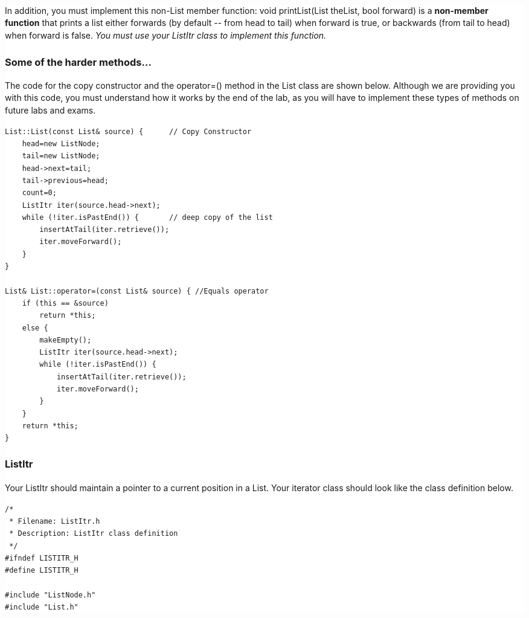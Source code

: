 In addition, you must implement this non-List member function: void
printList(List theList, bool forward) is a **non-member function**
that prints a list either forwards (by default -- from head to tail)
when forward is true, or backwards (from tail to head) when forward is
false.  *You must use your ListItr class to implement this function.*

### Some of the harder methods... ###

The code for the copy constructor and the operator=() method in the List class are shown below.  Although we are providing you with this code, you must understand how it works by the end of the lab, as you will have to implement these types of methods on future labs and exams.

    List::List(const List& source) {      // Copy Constructor
        head=new ListNode;
        tail=new ListNode;
        head->next=tail;
        tail->previous=head;
        count=0;
        ListItr iter(source.head->next);
        while (!iter.isPastEnd()) {       // deep copy of the list
            insertAtTail(iter.retrieve());
            iter.moveForward();
        }
    }

    List& List::operator=(const List& source) { //Equals operator
        if (this == &source)
            return *this;
        else {
            makeEmpty();
            ListItr iter(source.head->next);
            while (!iter.isPastEnd()) {
                insertAtTail(iter.retrieve());
                iter.moveForward();
            }
        }
        return *this;
    }


### ListItr ###

Your ListItr should maintain a pointer to a current position in a
List.  Your iterator class should look like the class definition
below.

    /*
     * Filename: ListItr.h
     * Description: ListItr class definition
     */
    #ifndef LISTITR_H
    #define LISTITR_H

    #include "ListNode.h"
    #include "List.h"
